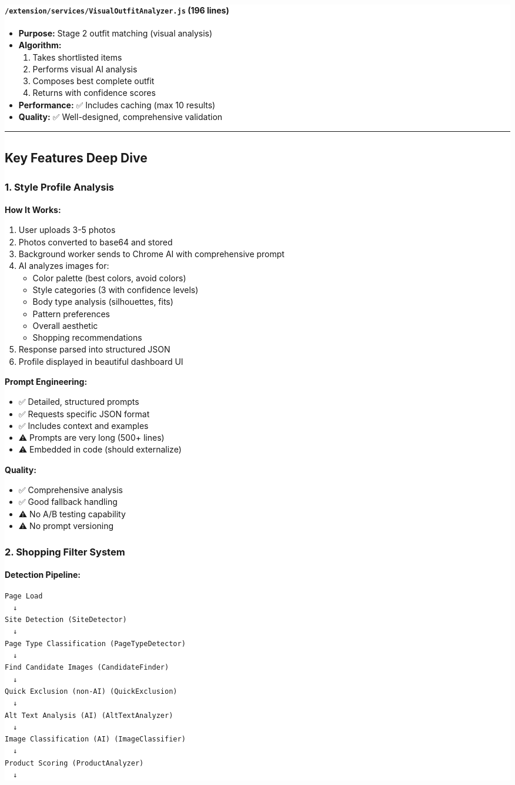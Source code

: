 #### `/extension/services/VisualOutfitAnalyzer.js` (196 lines)
- **Purpose:** Stage 2 outfit matching (visual analysis)
- **Algorithm:**
  1. Takes shortlisted items
  2. Performs visual AI analysis
  3. Composes best complete outfit
  4. Returns with confidence scores
- **Performance:** ✅ Includes caching (max 10 results)
- **Quality:** ✅ Well-designed, comprehensive validation

---

## Key Features Deep Dive

### 1. Style Profile Analysis

**How It Works:**
1. User uploads 3-5 photos
2. Photos converted to base64 and stored
3. Background worker sends to Chrome AI with comprehensive prompt
4. AI analyzes images for:
   - Color palette (best colors, avoid colors)
   - Style categories (3 with confidence levels)
   - Body type analysis (silhouettes, fits)
   - Pattern preferences
   - Overall aesthetic
   - Shopping recommendations
5. Response parsed into structured JSON
6. Profile displayed in beautiful dashboard UI

**Prompt Engineering:**
- ✅ Detailed, structured prompts
- ✅ Requests specific JSON format
- ✅ Includes context and examples
- ⚠️ Prompts are very long (500+ lines)
- ⚠️ Embedded in code (should externalize)

**Quality:**
- ✅ Comprehensive analysis
- ✅ Good fallback handling
- ⚠️ No A/B testing capability
- ⚠️ No prompt versioning

### 2. Shopping Filter System

**Detection Pipeline:**
```
Page Load
  ↓
Site Detection (SiteDetector)
  ↓
Page Type Classification (PageTypeDetector)
  ↓
Find Candidate Images (CandidateFinder)
  ↓
Quick Exclusion (non-AI) (QuickExclusion)
  ↓
Alt Text Analysis (AI) (AltTextAnalyzer)
  ↓
Image Classification (AI) (ImageClassifier)
  ↓
Product Scoring (ProductAnalyzer)
  ↓
```
